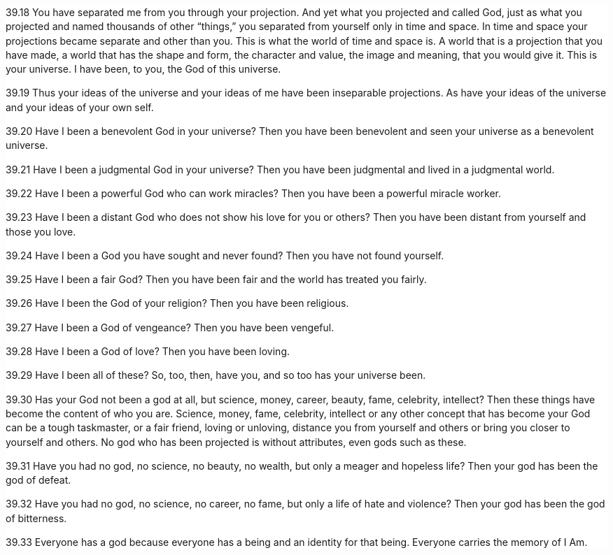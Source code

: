 39.18 You have separated me from you through your projection.  And yet
what you projected and called God, just as what you projected and named
thousands of other “things,” you separated from yourself only in time
and space. In time and space your projections became separate and other
than you. This is what the world of time and space is. A world that is a
projection that you have made, a world that has the shape and form, the
character and value, the image and meaning, that you would give it. This
is your universe. I have been, to you, the God of this universe. 

39.19 Thus your ideas of the universe and your ideas of me have been
inseparable projections. As have your ideas of the universe and your
ideas of your own self. 

39.20 Have I been a benevolent God in your universe? Then you have been
benevolent and seen your universe as a benevolent universe. 

39.21 Have I been a judgmental God in your universe?  Then you have been
judgmental and lived in a judgmental world. 

39.22 Have I been a powerful God who can work miracles? Then you have
been a powerful miracle worker. 

39.23 Have I been a distant God who does not show his love for you or
others? Then you have been distant from yourself and those you love. 

39.24 Have I been a God you have sought and never found? Then you have
not found yourself. 

39.25 Have I been a fair God? Then you have been fair and the world has
treated you fairly.

39.26 Have I been the God of your religion? Then you have been
religious.

39.27 Have I been a God of vengeance? Then you have been vengeful.

39.28 Have I been a God of love? Then you have been loving. 

39.29 Have I been all of these? So, too, then, have you, and so too has
your universe been. 

39.30 Has your God not been a god at all, but science, money, career,
beauty, fame, celebrity, intellect? Then these things have become the
content of who you are. Science, money, fame, celebrity, intellect or
any other concept that has become your God can be a tough taskmaster, or
a fair friend, loving or unloving, distance you from yourself and others
or bring you closer to yourself and others. No god who has been
projected is without attributes, even gods such as these.

39.31 Have you had no god, no science, no beauty, no wealth, but only a
meager and hopeless life? Then your god has been the god of defeat.

39.32 Have you had no god, no science, no career, no fame, but only a
life of hate and violence? Then your god has been the god of bitterness.

39.33 Everyone has a god because everyone has a being and an identity
for that being. Everyone carries the memory of I Am. 
